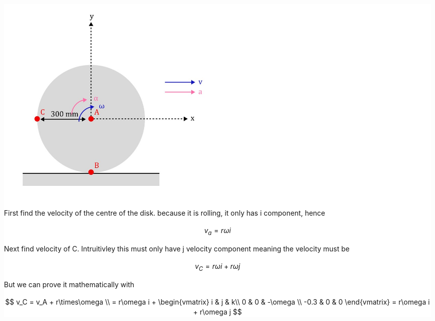 <img src = "figs\02_planar_kinematics_accel\Q9ans.jpg" width="50%"> <br>

First find the velocity of the centre of the disk. because it is rolling, it only has i component, hence

$$ v_a=r\omega i $$

Next find velocity of C. Intruitivley this must only have j velocity component meaning the velocity must be 

$$ v_C = r\omega i + r\omega j$$

But we can prove it mathematically with

$$
v_C = v_A + r\times\omega \\ = r\omega i + \begin{vmatrix}
i & j & k\\
0 & 0 & -\omega \\
-0.3 & 0 & 0
\end{vmatrix}  = r\omega i + r\omega j
$$
